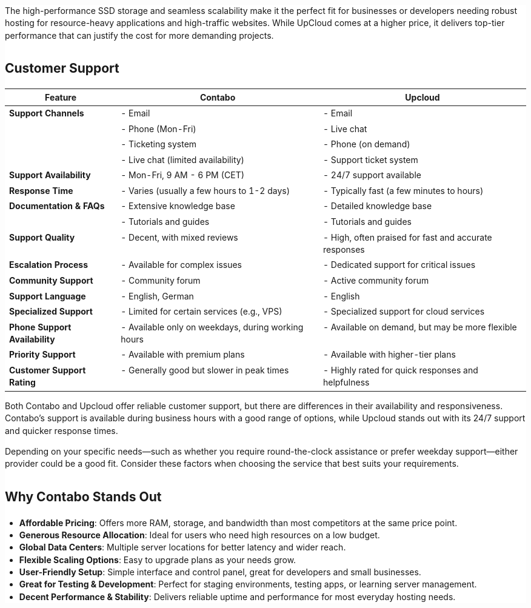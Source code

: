 The high-performance SSD storage and seamless scalability make it the perfect fit for businesses or developers needing robust hosting for resource-heavy applications and high-traffic websites. While UpCloud comes at a higher price, it delivers top-tier performance that can justify the cost for more demanding projects.

## **Customer Support**

| **Feature** | **Contabo** | **Upcloud** |
| --- | --- | --- |
| **Support Channels** | - Email | - Email |
|  | - Phone (Mon-Fri) | - Live chat |
|  | - Ticketing system | - Phone (on demand) |
|  | - Live chat (limited availability) | - Support ticket system |
| **Support Availability** | - Mon-Fri, 9 AM - 6 PM (CET) | - 24/7 support available |
| **Response Time** | - Varies (usually a few hours to 1-2 days) | - Typically fast (a few minutes to hours) |
| **Documentation & FAQs** | - Extensive knowledge base | - Detailed knowledge base |
|  | - Tutorials and guides | - Tutorials and guides |
| **Support Quality** | - Decent, with mixed reviews | - High, often praised for fast and accurate responses |
| **Escalation Process** | - Available for complex issues | - Dedicated support for critical issues |
| **Community Support** | - Community forum | - Active community forum |
| **Support Language** | - English, German | - English |
| **Specialized Support** | - Limited for certain services (e.g., VPS) | - Specialized support for cloud services |
| **Phone Support Availability** | - Available only on weekdays, during working hours | - Available on demand, but may be more flexible |
| **Priority Support** | - Available with premium plans | - Available with higher-tier plans |
| **Customer Support Rating** | - Generally good but slower in peak times | - Highly rated for quick responses and helpfulness |

Both Contabo and Upcloud offer reliable customer support, but there are differences in their availability and responsiveness. Contabo’s support is available during business hours with a good range of options, while Upcloud stands out with its 24/7 support and quicker response times. 

Depending on your specific needs—such as whether you require round-the-clock assistance or prefer weekday support—either provider could be a good fit. Consider these factors when choosing the service that best suits your requirements.

## **Why Contabo Stands Out**

- **Affordable Pricing**: Offers more RAM, storage, and bandwidth than most competitors at the same price point.
- **Generous Resource Allocation**: Ideal for users who need high resources on a low budget.
- **Global Data Centers**: Multiple server locations for better latency and wider reach.
- **Flexible Scaling Options**: Easy to upgrade plans as your needs grow.
- **User-Friendly Setup**: Simple interface and control panel, great for developers and small businesses.
- **Great for Testing & Development**: Perfect for staging environments, testing apps, or learning server management.
- **Decent Performance & Stability**: Delivers reliable uptime and performance for most everyday hosting needs.
